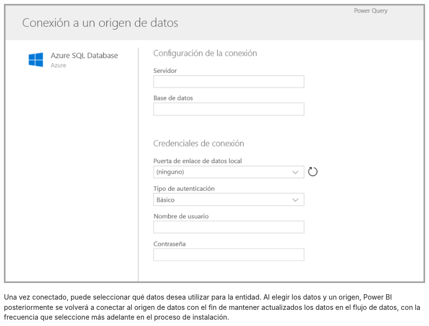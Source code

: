 ![Conexión a un origen de datos](media/service-dataflows-create-use/dataflows-create-use_06.png)

Una vez conectado, puede seleccionar qué datos desea utilizar para la entidad. Al elegir los datos y un origen, Power BI posteriormente se volverá a conectar al origen de datos con el fin de mantener actualizados los datos en el flujo de datos, con la frecuencia que seleccione más adelante en el proceso de instalación.
